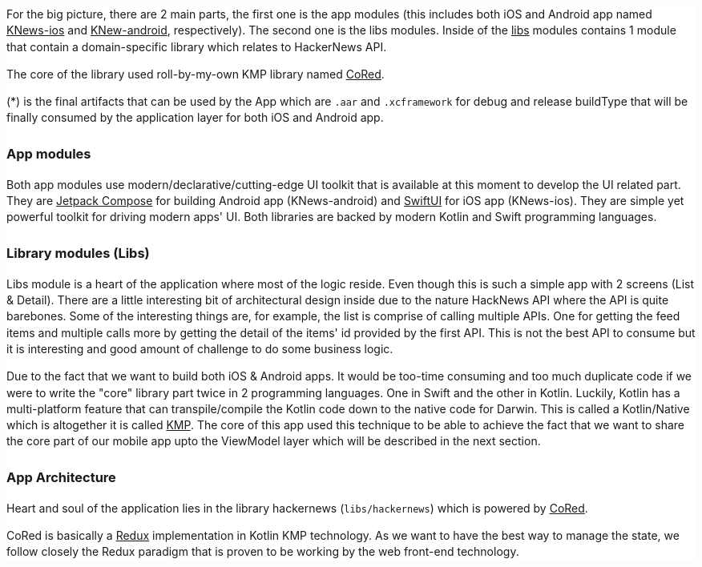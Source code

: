 For the big picture, there are 2 main parts, the first one is the app modules (this includes both
iOS and Android app named [KNews-ios](KNews-ios) and [KNew-android](KNews-android), respectively).
The second one is the libs modules. Inside of the [libs](libs) modules contains 1 module that contain a domain-specific library which relates to HackerNews API.

The core of the library used roll-by-my-own KMP library named [CoRed](https://github.com/kittinunf/CoRed).

(*) is the final artifacts that can be used by the App which are `.aar` and `.xcframework` for
debug and release buildType that will be finally consumed by the application layer for both iOS and Android app.

### App modules

Both app modules use modern/declarative/cutting-edge UI toolkit that is available at this moment to
develop the UI related part. They are [Jetpack Compose](https://developer.android.com/jetpack/compose) for
building Android app (KNews-android) and [SwiftUI](https://developer.apple.com/xcode/swiftui/) for
iOS app (KNews-ios). They are simple yet powerful toolkit for driving modern apps' UI. Both libraries are
backed by modern Kotlin and Swift programming languages.

### Library modules (Libs)

Libs module is a heart of the application where most of the logic reside. Even though this is such a
simple app with 2 screens (List & Detail). There are a little interesting bit of architectural
design inside due to the nature HackNews API where the API is quite barebones. Some of the
interesting things are, for example, the list is comprise of calling multiple APIs. One for getting
the feed items and multiple calls more by getting the detail of the items' id provided by the first
API. This is not the best API to consume but it is interesting and good amount of challenge to do
some business logic.

Due to the fact that we want to build both iOS & Android apps. It would be too-time consuming and
too much duplicate code if we were to write the "core" library part twice in 2 programming
languages. One in Swift and the other in Kotlin. Luckily, Kotlin has a multi-platform feature that
can transpile/compile the Kotlin code down to the native code for Darwin. This is called a Kotlin/Native
which is altogether it is called [KMP](https://kotlinlang.org/docs/multiplatform.html). The core of
this app used this technique to be able to achieve the fact that we want to share the core part of our mobile app upto the ViewModel layer which will be described in the next section.

### App Architecture

Heart and soul of the application lies in the library hackernews (`libs/hackernews`) which is powered
by [CoRed](https://github.com/kittinunf/CoRed).

CoRed is basically a [Redux](https://redux.js.org/introduction/getting-started) implementation in Kotlin KMP
technology. As we want to have the best way to manage the state, we follow closely the Redux paradigm that is
proven to be working by the web front-end technology.

